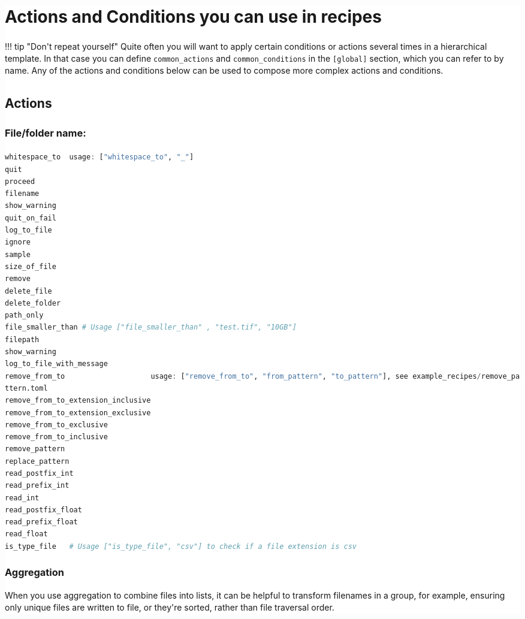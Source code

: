 # Actions and Conditions you can use in recipes


!!! tip "Don't repeat yourself"
    Quite often you will want to apply certain conditions or actions several times in a hierarchical template. In that case you can define `common_actions` and `common_conditions` in the `[global]` section, which you can refer to by name. Any of the actions and conditions below can be used to compose more complex actions and conditions.

## Actions

### File/folder name:
```julia
whitespace_to  usage: ["whitespace_to", "_"]
quit
proceed
filename
show_warning
quit_on_fail
log_to_file
ignore
sample
size_of_file
remove
delete_file
delete_folder
path_only
file_smaller_than # Usage ["file_smaller_than" , "test.tif", "10GB"]
filepath
show_warning
log_to_file_with_message
remove_from_to                    usage: ["remove_from_to", "from_pattern", "to_pattern"], see example_recipes/remove_pattern.toml
remove_from_to_extension_inclusive
remove_from_to_extension_exclusive
remove_from_to_exclusive
remove_from_to_inclusive
remove_pattern
replace_pattern
read_postfix_int
read_prefix_int
read_int
read_postfix_float
read_prefix_float
read_float
is_type_file   # Usage ["is_type_file", "csv"] to check if a file extension is csv
```

### Aggregation
When you use aggregation to combine files into lists, it can be helpful to transform filenames in a group, for example, ensuring only unique files are written to file, or they're sorted, rather than file traversal order.
